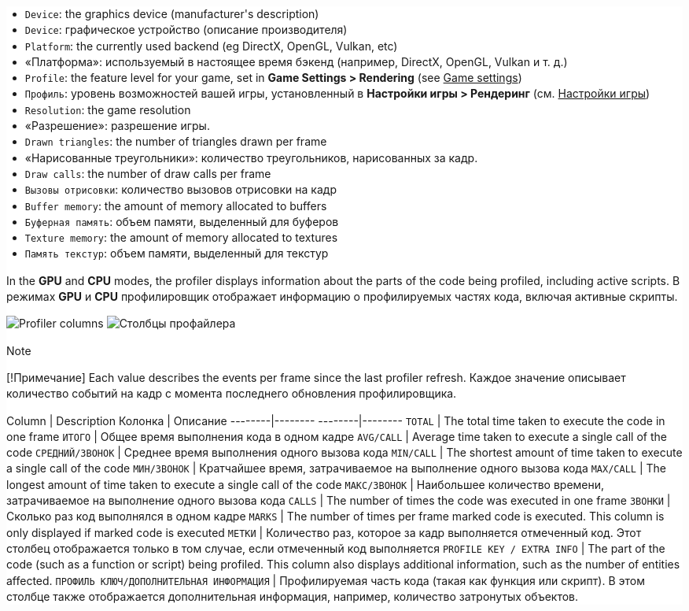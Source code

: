* `Device`: the graphics device (manufacturer's description)
* `Device`: графическое устройство (описание производителя)
* `Platform`: the currently used backend (eg DirectX, OpenGL, Vulkan, etc)
* «Платформа»: используемый в настоящее время бэкенд (например, DirectX, OpenGL, Vulkan и т. д.)
* `Profile`: the feature level for your game, set in **Game Settings > Rendering** (see [Game settings](../game-studio/game-settings.md))
* `Профиль`: уровень возможностей вашей игры, установленный в **Настройки игры > Рендеринг** (см. [Настройки игры](../game-studio/game-settings.md))
* `Resolution`: the game resolution
* «Разрешение»: разрешение игры.
* `Drawn triangles`: the number of triangles drawn per frame
* «Нарисованные треугольники»: количество треугольников, нарисованных за кадр.
* `Draw calls`: the number of draw calls per frame
* `Вызовы отрисовки`: количество вызовов отрисовки на кадр
* `Buffer memory`: the amount of memory allocated to buffers 
* `Буферная память`: объем памяти, выделенный для буферов
* `Texture memory`: the amount of memory allocated to textures
* `Память текстур`: объем памяти, выделенный для текстур

In the **GPU** and **CPU** modes, the profiler displays information about the parts of the code being profiled, including active scripts.
В режимах **GPU** и **CPU** профилировщик отображает информацию о профилируемых частях кода, включая активные скрипты.

![Profiler columns](media/profiler-columns.png)
![Столбцы профайлера](media/profiler-columns.png)

>[!Note]
>[!Примечание]
>Each value describes the events per frame since the last profiler refresh.
>Каждое значение описывает количество событий на кадр с момента последнего обновления профилировщика.

Column  | Description
Колонка |  Описание
--------|--------
--------|--------
`TOTAL` | The total time taken to execute the code in one frame
`ИТОГО` |  Общее время выполнения кода в одном кадре
`AVG/CALL` | Average time taken to execute a single call of the code
`СРЕДНИЙ/ЗВОНОК` |  Среднее время выполнения одного вызова кода
`MIN/CALL` | The shortest amount of time taken to execute a single call of the code
`МИН/ЗВОНОК` |  Кратчайшее время, затрачиваемое на выполнение одного вызова кода
`MAX/CALL` | The longest amount of time taken to execute a single call of the code
`МАКС/ЗВОНОК` |  Наибольшее количество времени, затрачиваемое на выполнение одного вызова кода
`CALLS` | The number of times the code was executed in one frame
`ЗВОНКИ` |  Сколько раз код выполнялся в одном кадре
`MARKS` | The number of times per frame marked code is executed. This column is only displayed if marked code is executed
`МЕТКИ` |  Количество раз, которое за кадр выполняется отмеченный код.  Этот столбец отображается только в том случае, если отмеченный код выполняется
`PROFILE KEY / EXTRA INFO` | The part of the code (such as a function or script) being profiled. This column also displays additional information, such as the number of entities affected.
`ПРОФИЛЬ КЛЮЧ/ДОПОЛНИТЕЛЬНАЯ ИНФОРМАЦИЯ` |  Профилируемая часть кода (такая как функция или скрипт).  В этом столбце также отображается дополнительная информация, например, количество затронутых объектов.

